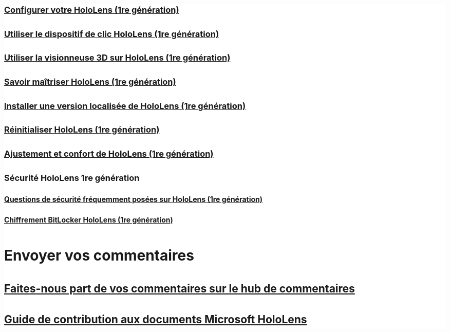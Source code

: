 ### [Configurer votre HoloLens (1re génération)](hololens1-start.md)
### [Utiliser le dispositif de clic HoloLens (1re génération)](hololens1-clicker.md)
### [Utiliser la visionneuse 3D sur HoloLens (1re génération)](holographic-3d-viewer-beta.md)
### [Savoir maîtriser HoloLens (1re génération)](hololens1-basic-usage.md)
### [Installer une version localisée de HoloLens (1re génération)](hololens1-install-localized.md)
### [Réinitialiser HoloLens (1re génération)](hololens1-recovery.md)
### [Ajustement et confort de HoloLens (1re génération)](hololens1-fit-comfort-faq.md)
### Sécurité HoloLens 1re génération 
#### [Questions de sécurité fréquemment posées sur HoloLens (1re génération)](hololens1-faq-security.md)
#### [Chiffrement BitLocker HoloLens (1re génération)](hololens1-encryption.md)

# Envoyer vos commentaires
## [Faites-nous part de vos commentaires sur le hub de commentaires](hololens-feedback.md)
## [Guide de contribution aux documents Microsoft HoloLens](contributing.md)
